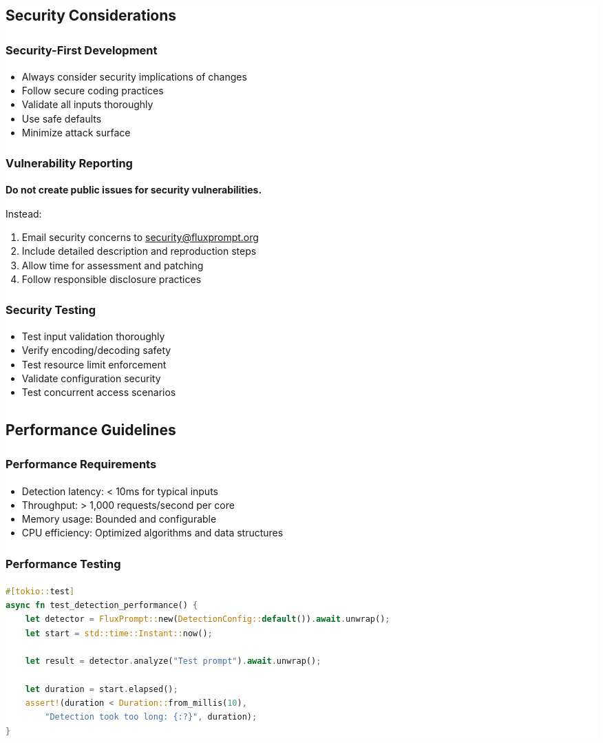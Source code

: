 ## Security Considerations

### Security-First Development

- Always consider security implications of changes
- Follow secure coding practices
- Validate all inputs thoroughly
- Use safe defaults
- Minimize attack surface

### Vulnerability Reporting

**Do not create public issues for security vulnerabilities.**

Instead:
1. Email security concerns to security@fluxprompt.org
2. Include detailed description and reproduction steps
3. Allow time for assessment and patching
4. Follow responsible disclosure practices

### Security Testing

- Test input validation thoroughly
- Verify encoding/decoding safety
- Test resource limit enforcement
- Validate configuration security
- Test concurrent access scenarios

## Performance Guidelines

### Performance Requirements

- Detection latency: < 10ms for typical inputs
- Throughput: > 1,000 requests/second per core
- Memory usage: Bounded and configurable
- CPU efficiency: Optimized algorithms and data structures

### Performance Testing

```rust
#[tokio::test]
async fn test_detection_performance() {
    let detector = FluxPrompt::new(DetectionConfig::default()).await.unwrap();
    let start = std::time::Instant::now();
    
    let result = detector.analyze("Test prompt").await.unwrap();
    
    let duration = start.elapsed();
    assert!(duration < Duration::from_millis(10), 
        "Detection took too long: {:?}", duration);
}
```

